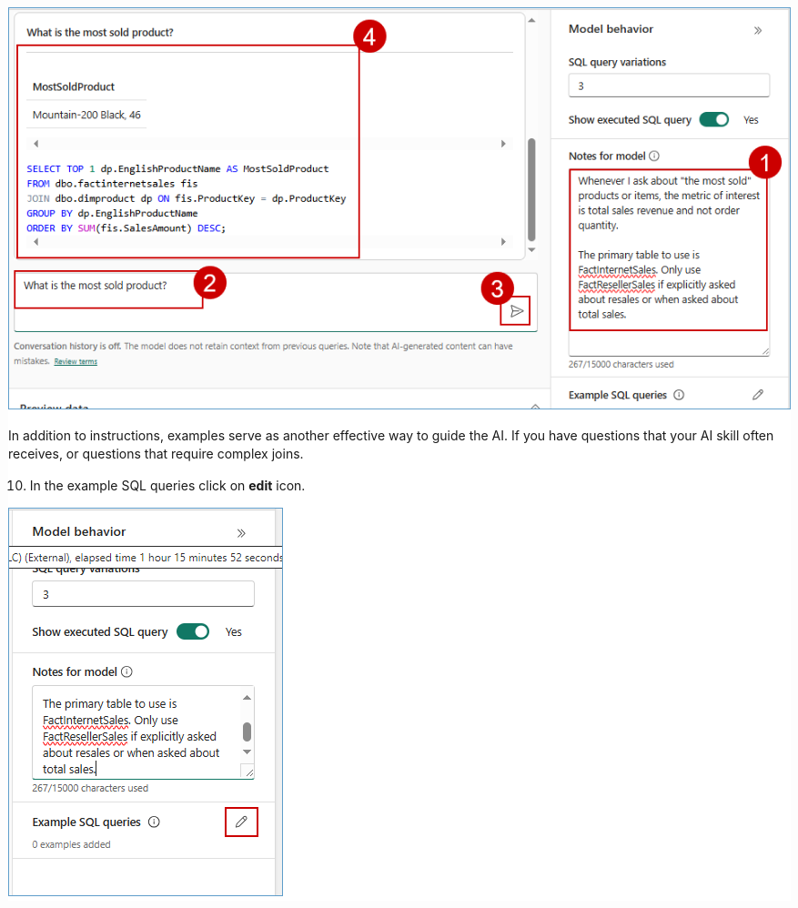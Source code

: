 ![task-5.2](media/labMedia/AIskill8.png)

In addition to instructions, examples serve as another effective way to guide the AI. If you have questions that your AI skill often receives, or questions that require complex joins.

10. In the example SQL queries click on **edit** icon.

![task-5.2](media/labMedia/AIskill9.png)
